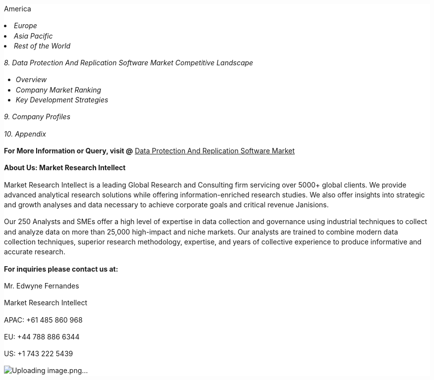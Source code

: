 America</span></em></li><li><em><span class="">Europe</span></em></li><li><em><span class="">Asia Pacific</span></em></li><li><em><span class="">Rest of the World</span></em></li></ul><p><em><span class="font-[700]">8. Data Protection And Replication Software Market Competitive Landscape</span></em></p><ul><li><em><span class="">Overview</span></em></li><li><em><span class="">Company Market Ranking</span></em></li><li><em><span class="">Key Development Strategies</span></em></li></ul><p><em><span class="font-[700]">9. Company Profiles</span></em></p><p><em><span class="font-[700]">10. Appendix</span></em></p><p><span class="font-[700]"><strong>For More Information or Query, visit&nbsp;@</strong>&nbsp;</span><span class="font-[700]"><a href="https://www.marketresearchintellect.com/product/data-protection-and-replication-software-market/?utm_source=Linkedin&utm_medium=846" target="_blank" data-tracking-control-name="article-ssr-frontend-pulse_little-text-block" data-tracking-will-navigate="" data-test-link="">Data Protection And Replication Software Market</a></span></p><p><strong><span class="font-[700]">About Us: Market Research Intellect</span></strong></p><p><span class="">Market Research Intellect is a leading Global Research and Consulting firm servicing over 5000+ global clients. We provide advanced analytical research solutions while offering information-enriched research studies.&nbsp;</span>We also offer insights into strategic and growth analyses and data necessary to achieve corporate goals and critical revenue Janisions.</p><p><span class="">Our 250 Analysts and SMEs offer a high level of expertise in data collection and governance using industrial techniques to collect and analyze data on more than 25,000 high-impact and niche markets. Our analysts are trained to combine modern data collection techniques, superior research methodology, expertise, and years of collective experience to produce informative and accurate research.</span></p><p><strong>For inquiries please contact us at:</strong></p><p>Mr. Edwyne Fernandes</p><p>Market Research Intellect</p><p>APAC: +61 485 860 968</p><p>EU: +44 788 886 6344</p><p>US: +1 743 222 5439</p>
![Uploading image.png…]()
